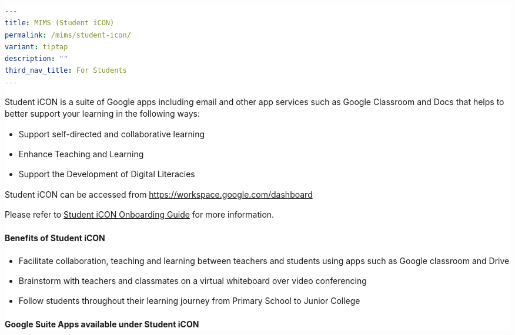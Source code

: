 ```yaml
---
title: MIMS (Student iCON)
permalink: /mims/student-icon/
variant: tiptap
description: ""
third_nav_title: For Students
---
```

<p>Student iCON is a suite of Google apps including email and other app services
such as Google Classroom and Docs that helps to better support your learning
in the following ways:</p>
<ul>
<li>
<p>Support self-directed and collaborative learning</p>
</li>
<li>
<p>Enhance Teaching and Learning</p>
</li>
<li>
<p>Support the Development of Digital Literacies</p>
</li>
</ul>
<p>Student iCON can be accessed from <a href="https://workspace.google.com/dashboard" rel="noopener nofollow" target="_blank">https://workspace.google.com/dashboard</a>
</p>
<p>Please refer to <a href="/files/For Student/Student_iCON_Onboarding_Guide.pdf" rel="noopener nofollow" target="_blank">Student iCON Onboarding Guide</a> for
more information.</p>
<h4><strong>Benefits of Student iCON</strong></h4>
<ul data-tight="true" class="tight">
<li>
<p>Facilitate collaboration, teaching and learning between teachers and students
using apps such as Google classroom and Drive</p>
</li>
<li>
<p>Brainstorm with teachers and classmates on a virtual whiteboard over video
conferencing</p>
</li>
<li>
<p>Follow students throughout their learning journey from Primary School
to Junior College</p>
</li>
</ul>
<h4><strong>Google Suite Apps available under Student iCON</strong></h4>
<div class="isomer-image-wrapper">